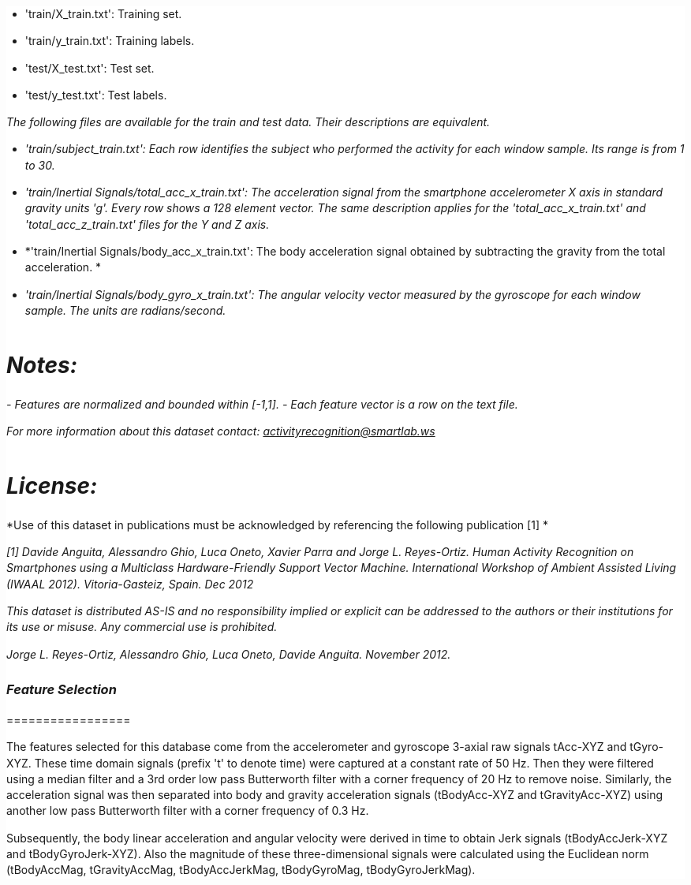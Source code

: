 - 'train/X_train.txt': Training set.

- 'train/y_train.txt': Training labels.

- 'test/X_test.txt': Test set.

- 'test/y_test.txt': Test labels.

*The following files are available for the train and test data. Their descriptions are equivalent.* 

- *'train/subject_train.txt': Each row identifies the subject who performed the activity for each window sample. Its range is from 1 to 30.* 

- *'train/Inertial Signals/total_acc_x_train.txt': The acceleration signal from the smartphone accelerometer X axis in standard gravity units 'g'. Every row shows a 128 element vector. The same description applies for the 'total_acc_x_train.txt' and 'total_acc_z_train.txt' files for the Y and Z axis.* 

- *'train/Inertial Signals/body_acc_x_train.txt': The body acceleration signal obtained by subtracting the gravity from the total acceleration. *

- *'train/Inertial Signals/body_gyro_x_train.txt': The angular velocity vector measured by the gyroscope for each window sample. The units are radians/second.* 

*Notes:* 
======
*- Features are normalized and bounded within [-1,1].*
*- Each feature vector is a row on the text file.*

*For more information about this dataset contact: activityrecognition@smartlab.ws*

*License:*
========
*Use of this dataset in publications must be acknowledged by referencing the following publication [1] *

*[1] Davide Anguita, Alessandro Ghio, Luca Oneto, Xavier Parra and Jorge L. Reyes-Ortiz. Human Activity Recognition on Smartphones using a Multiclass Hardware-Friendly Support Vector Machine. International Workshop of Ambient Assisted Living (IWAAL 2012). Vitoria-Gasteiz, Spain. Dec 2012*

*This dataset is distributed AS-IS and no responsibility implied or explicit can be addressed to the authors or their institutions for its use or misuse. Any commercial use is prohibited.*

*Jorge L. Reyes-Ortiz, Alessandro Ghio, Luca Oneto, Davide Anguita. November 2012.*


###  *Feature Selection* 
=================

The features selected for this database come from the accelerometer and gyroscope 3-axial raw signals tAcc-XYZ and tGyro-XYZ. These time domain signals (prefix 't' to denote time) were captured at a constant rate of 50 Hz. Then they were filtered using a median filter and a 3rd order low pass Butterworth filter with a corner frequency of 20 Hz to remove noise. Similarly, the acceleration signal was then separated into body and gravity acceleration signals (tBodyAcc-XYZ and tGravityAcc-XYZ) using another low pass Butterworth filter with a corner frequency of 0.3 Hz. 

Subsequently, the body linear acceleration and angular velocity were derived in time to obtain Jerk signals (tBodyAccJerk-XYZ and tBodyGyroJerk-XYZ). Also the magnitude of these three-dimensional signals were calculated using the Euclidean norm (tBodyAccMag, tGravityAccMag, tBodyAccJerkMag, tBodyGyroMag, tBodyGyroJerkMag). 
